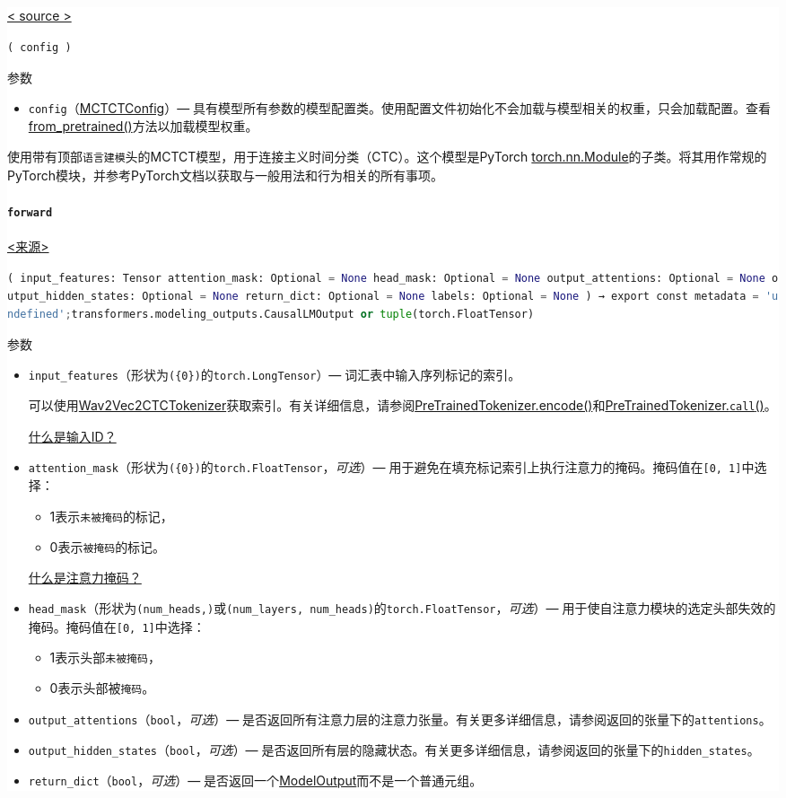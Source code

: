 [< source >](https://github.com/huggingface/transformers/blob/v4.37.2/src/transformers/models/deprecated/mctct/modeling_mctct.py#L693)

```py
( config )
```

参数

+   `config`（[MCTCTConfig](/docs/transformers/v4.37.2/en/model_doc/mctct#transformers.MCTCTConfig)）— 具有模型所有参数的模型配置类。使用配置文件初始化不会加载与模型相关的权重，只会加载配置。查看[from_pretrained()](/docs/transformers/v4.37.2/en/main_classes/model#transformers.PreTrainedModel.from_pretrained)方法以加载模型权重。

使用带有顶部`语言建模`头的MCTCT模型，用于连接主义时间分类（CTC）。这个模型是PyTorch [torch.nn.Module](https://pytorch.org/docs/stable/nn.html#torch.nn.Module)的子类。将其用作常规的PyTorch模块，并参考PyTorch文档以获取与一般用法和行为相关的所有事项。

#### `forward`

[<来源>](https://github.com/huggingface/transformers/blob/v4.37.2/src/transformers/models/deprecated/mctct/modeling_mctct.py#L717)

```py
( input_features: Tensor attention_mask: Optional = None head_mask: Optional = None output_attentions: Optional = None output_hidden_states: Optional = None return_dict: Optional = None labels: Optional = None ) → export const metadata = 'undefined';transformers.modeling_outputs.CausalLMOutput or tuple(torch.FloatTensor)
```

参数

+   `input_features`（形状为`({0})`的`torch.LongTensor`）— 词汇表中输入序列标记的索引。

    可以使用[Wav2Vec2CTCTokenizer](/docs/transformers/v4.37.2/en/model_doc/wav2vec2#transformers.Wav2Vec2CTCTokenizer)获取索引。有关详细信息，请参阅[PreTrainedTokenizer.encode()](/docs/transformers/v4.37.2/en/internal/tokenization_utils#transformers.PreTrainedTokenizerBase.encode)和[PreTrainedTokenizer.`call`()](/docs/transformers/v4.37.2/en/internal/tokenization_utils#transformers.PreTrainedTokenizerBase.__call__)。

    [什么是输入ID？](../glossary#input-ids)

+   `attention_mask`（形状为`({0})`的`torch.FloatTensor`，*可选*）— 用于避免在填充标记索引上执行注意力的掩码。掩码值在`[0, 1]`中选择：

    +   1表示`未被掩码`的标记，

    +   0表示`被掩码`的标记。

    [什么是注意力掩码？](../glossary#attention-mask)

+   `head_mask`（形状为`(num_heads,)`或`(num_layers, num_heads)`的`torch.FloatTensor`，*可选*）— 用于使自注意力模块的选定头部失效的掩码。掩码值在`[0, 1]`中选择：

    +   1表示头部`未被掩码`，

    +   0表示头部被`掩码`。

+   `output_attentions`（`bool`，*可选*）— 是否返回所有注意力层的注意力张量。有关更多详细信息，请参阅返回的张量下的`attentions`。

+   `output_hidden_states`（`bool`，*可选*）— 是否返回所有层的隐藏状态。有关更多详细信息，请参阅返回的张量下的`hidden_states`。

+   `return_dict`（`bool`，*可选*）— 是否返回一个[ModelOutput](/docs/transformers/v4.37.2/en/main_classes/output#transformers.utils.ModelOutput)而不是一个普通元组。
